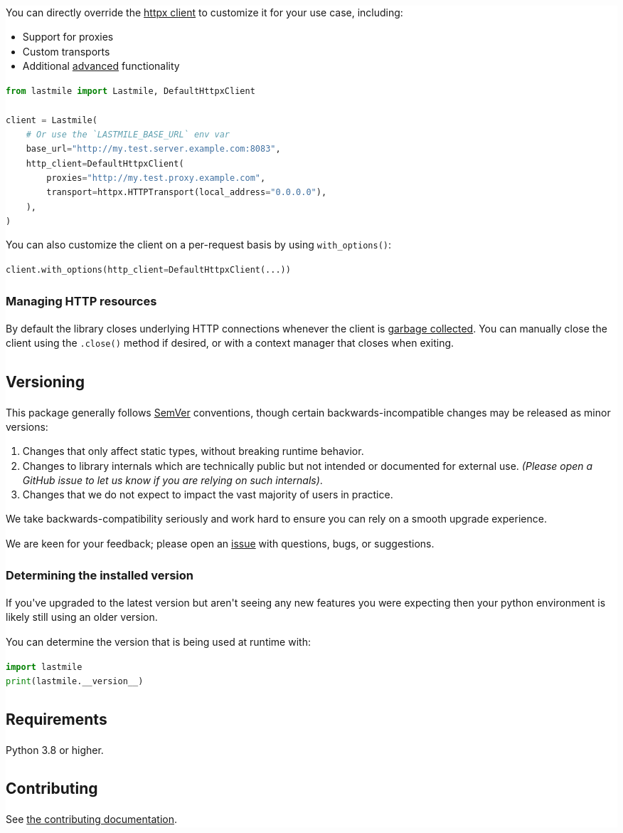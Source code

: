 You can directly override the [httpx client](https://www.python-httpx.org/api/#client) to customize it for your use case, including:

- Support for proxies
- Custom transports
- Additional [advanced](https://www.python-httpx.org/advanced/clients/) functionality

```python
from lastmile import Lastmile, DefaultHttpxClient

client = Lastmile(
    # Or use the `LASTMILE_BASE_URL` env var
    base_url="http://my.test.server.example.com:8083",
    http_client=DefaultHttpxClient(
        proxies="http://my.test.proxy.example.com",
        transport=httpx.HTTPTransport(local_address="0.0.0.0"),
    ),
)
```

You can also customize the client on a per-request basis by using `with_options()`:

```python
client.with_options(http_client=DefaultHttpxClient(...))
```

### Managing HTTP resources

By default the library closes underlying HTTP connections whenever the client is [garbage collected](https://docs.python.org/3/reference/datamodel.html#object.__del__). You can manually close the client using the `.close()` method if desired, or with a context manager that closes when exiting.

## Versioning

This package generally follows [SemVer](https://semver.org/spec/v2.0.0.html) conventions, though certain backwards-incompatible changes may be released as minor versions:

1. Changes that only affect static types, without breaking runtime behavior.
2. Changes to library internals which are technically public but not intended or documented for external use. _(Please open a GitHub issue to let us know if you are relying on such internals)_.
3. Changes that we do not expect to impact the vast majority of users in practice.

We take backwards-compatibility seriously and work hard to ensure you can rely on a smooth upgrade experience.

We are keen for your feedback; please open an [issue](https://www.github.com/lastmile-ai/lastmile-python/issues) with questions, bugs, or suggestions.

### Determining the installed version

If you've upgraded to the latest version but aren't seeing any new features you were expecting then your python environment is likely still using an older version.

You can determine the version that is being used at runtime with:

```py
import lastmile
print(lastmile.__version__)
```

## Requirements

Python 3.8 or higher.

## Contributing

See [the contributing documentation](./CONTRIBUTING.md).
